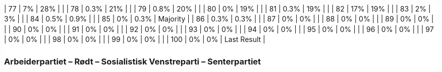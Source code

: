 | 77 | 7% | 28% |  |
| 78 | 0.3% | 21% |  |
| 79 | 0.8% | 20% |  |
| 80 | 0% | 19% |  |
| 81 | 0.3% | 19% |  |
| 82 | 17% | 19% |  |
| 83 | 2% | 3% |  |
| 84 | 0.5% | 0.9% |  |
| 85 | 0% | 0.3% | Majority |
| 86 | 0.3% | 0.3% |  |
| 87 | 0% | 0% |  |
| 88 | 0% | 0% |  |
| 89 | 0% | 0% |  |
| 90 | 0% | 0% |  |
| 91 | 0% | 0% |  |
| 92 | 0% | 0% |  |
| 93 | 0% | 0% |  |
| 94 | 0% | 0% |  |
| 95 | 0% | 0% |  |
| 96 | 0% | 0% |  |
| 97 | 0% | 0% |  |
| 98 | 0% | 0% |  |
| 99 | 0% | 0% |  |
| 100 | 0% | 0% | Last Result |

### Arbeiderpartiet – Rødt – Sosialistisk Venstreparti – Senterpartiet
